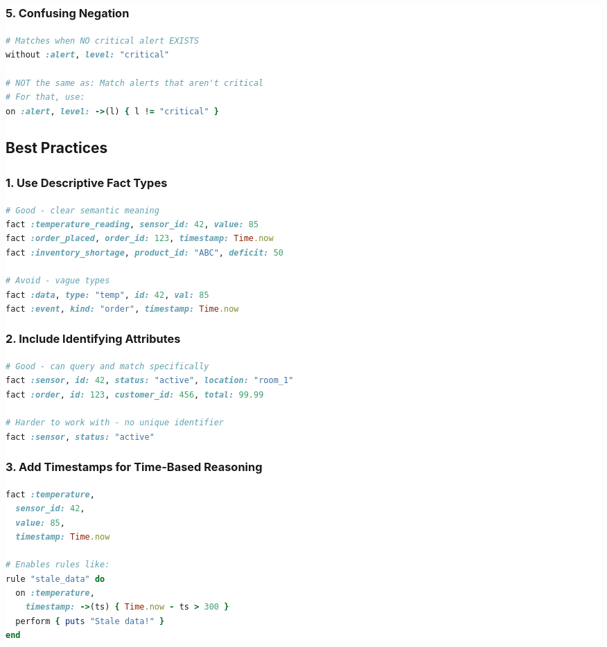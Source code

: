### 5. Confusing Negation

```ruby
# Matches when NO critical alert EXISTS
without :alert, level: "critical"

# NOT the same as: Match alerts that aren't critical
# For that, use:
on :alert, level: ->(l) { l != "critical" }
```

## Best Practices

### 1. Use Descriptive Fact Types

```ruby
# Good - clear semantic meaning
fact :temperature_reading, sensor_id: 42, value: 85
fact :order_placed, order_id: 123, timestamp: Time.now
fact :inventory_shortage, product_id: "ABC", deficit: 50

# Avoid - vague types
fact :data, type: "temp", id: 42, val: 85
fact :event, kind: "order", timestamp: Time.now
```

### 2. Include Identifying Attributes

```ruby
# Good - can query and match specifically
fact :sensor, id: 42, status: "active", location: "room_1"
fact :order, id: 123, customer_id: 456, total: 99.99

# Harder to work with - no unique identifier
fact :sensor, status: "active"
```

### 3. Add Timestamps for Time-Based Reasoning

```ruby
fact :temperature,
  sensor_id: 42,
  value: 85,
  timestamp: Time.now

# Enables rules like:
rule "stale_data" do
  on :temperature,
    timestamp: ->(ts) { Time.now - ts > 300 }
  perform { puts "Stale data!" }
end
```
